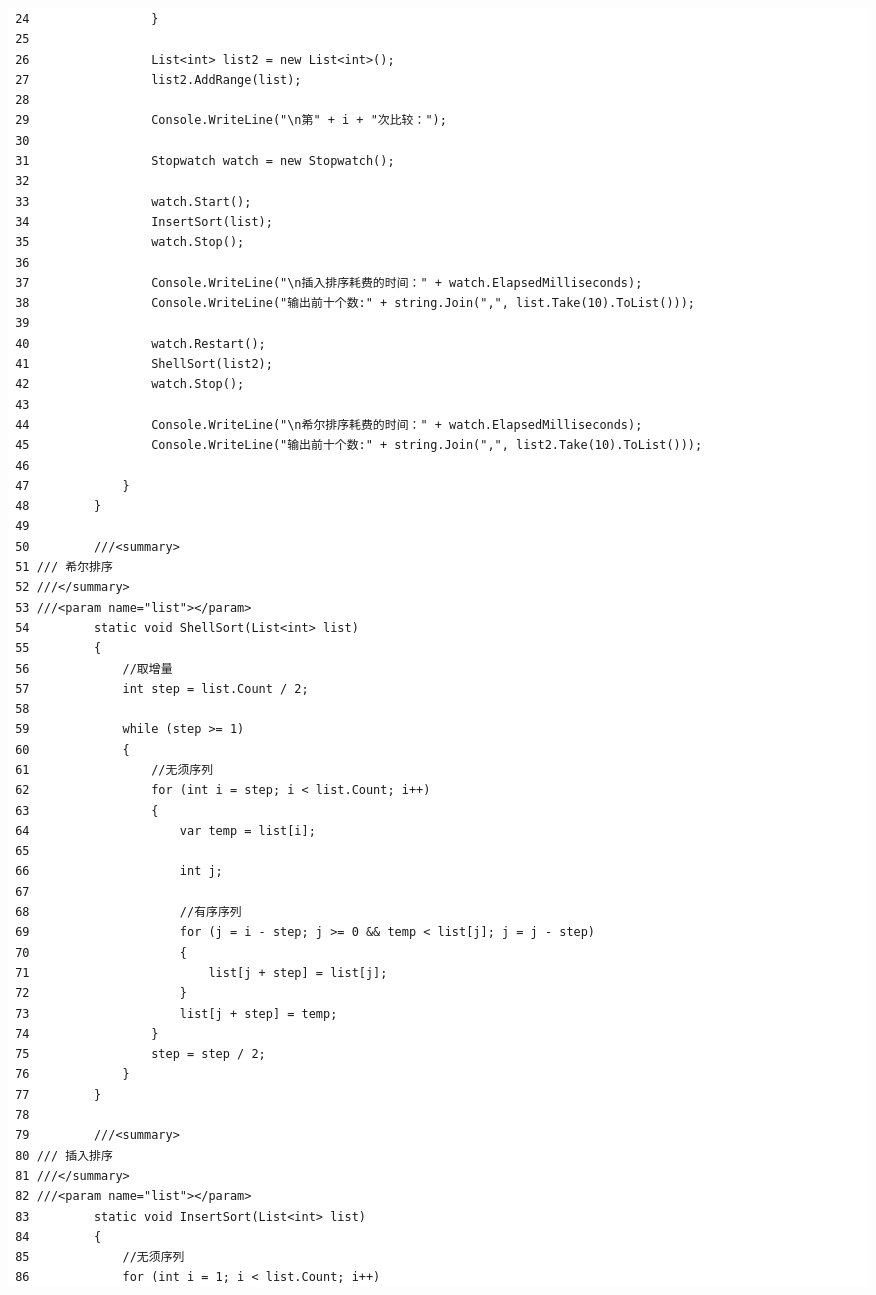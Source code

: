 ```
 24                 }  
 25   
 26                 List<int> list2 = new List<int>();  
 27                 list2.AddRange(list);  
 28   
 29                 Console.WriteLine("\n第" + i + "次比较：");  
 30   
 31                 Stopwatch watch = new Stopwatch();  
 32   
 33                 watch.Start();  
 34                 InsertSort(list);  
 35                 watch.Stop();  
 36   
 37                 Console.WriteLine("\n插入排序耗费的时间：" + watch.ElapsedMilliseconds);  
 38                 Console.WriteLine("输出前十个数:" + string.Join(",", list.Take(10).ToList()));  
 39   
 40                 watch.Restart();  
 41                 ShellSort(list2);  
 42                 watch.Stop();  
 43   
 44                 Console.WriteLine("\n希尔排序耗费的时间：" + watch.ElapsedMilliseconds);  
 45                 Console.WriteLine("输出前十个数:" + string.Join(",", list2.Take(10).ToList()));  
 46   
 47             }  
 48         }  
 49   
 50         ///<summary>  
 51 /// 希尔排序  
 52 ///</summary>  
 53 ///<param name="list"></param>  
 54         static void ShellSort(List<int> list)  
 55         {  
 56             //取增量  
 57             int step = list.Count / 2;  
 58   
 59             while (step >= 1)  
 60             {  
 61                 //无须序列  
 62                 for (int i = step; i < list.Count; i++)  
 63                 {  
 64                     var temp = list[i];  
 65   
 66                     int j;  
 67   
 68                     //有序序列  
 69                     for (j = i - step; j >= 0 && temp < list[j]; j = j - step)  
 70                     {  
 71                         list[j + step] = list[j];  
 72                     }  
 73                     list[j + step] = temp;  
 74                 }  
 75                 step = step / 2;  
 76             }  
 77         }  
 78   
 79         ///<summary>  
 80 /// 插入排序  
 81 ///</summary>  
 82 ///<param name="list"></param>  
 83         static void InsertSort(List<int> list)  
 84         {  
 85             //无须序列  
 86             for (int i = 1; i < list.Count; i++)  
```

[0]: http://www.cnblogs.com/huangxincheng/archive/2011/11/20/2255695.html
[1]: http://pic002.cnblogs.com/images/2011/214741/2011111922334846.jpg
[2]: http://pic002.cnblogs.com/images/2011/214741/2011111922545965.png
[3]: http://pic002.cnblogs.com/images/2011/214741/2011112000272738.jpg
[6]: http://pic002.cnblogs.com/images/2011/214741/2011111923574248.png
[7]: http://pic002.cnblogs.com/images/2011/214741/2011112000082456.jpg
[8]: http://pic002.cnblogs.com/images/2011/214741/2011112000143072.png